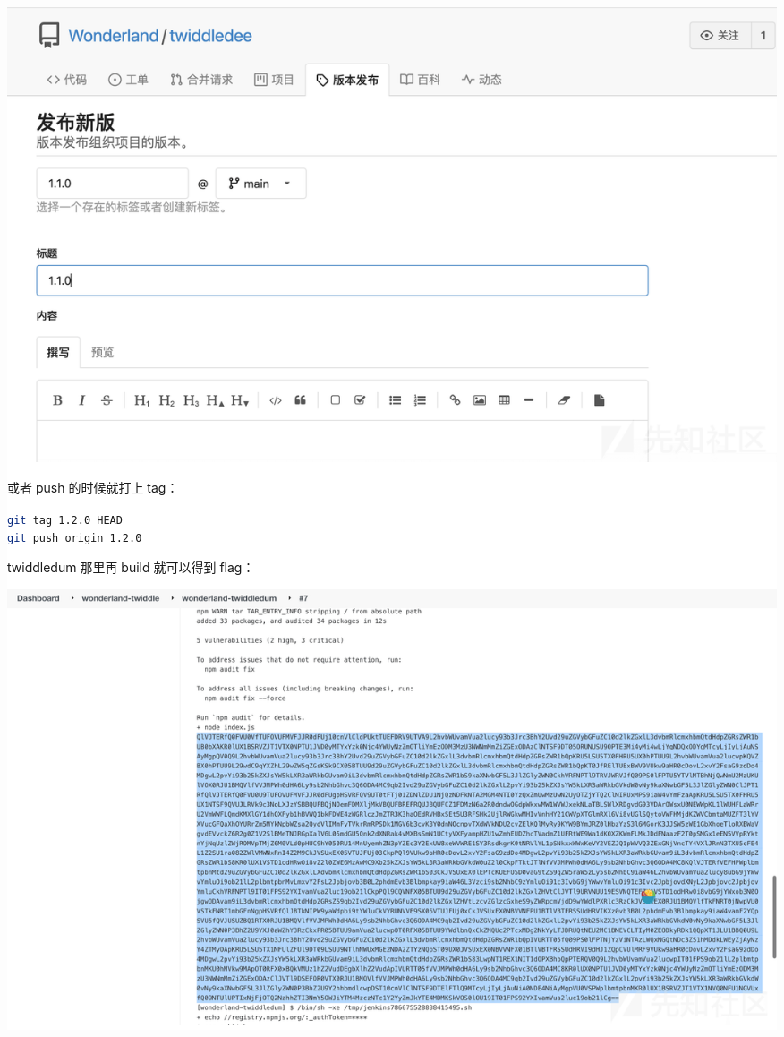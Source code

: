 [![](assets/1699929835-444182e60cade71e555b37bed9de3307.png)](https://xzfile.aliyuncs.com/media/upload/picture/20231109133745-1c5d94ca-7ec2-1.png)

或者 push 的时候就打上 tag：

```bash
git tag 1.2.0 HEAD
git push origin 1.2.0
```

twiddledum 那里再 build 就可以得到 flag：

[![](assets/1699929835-0beba953449b307c7ae42387829f2a02.png)](https://xzfile.aliyuncs.com/media/upload/picture/20231109133813-2ce4aaea-7ec2-1.png)
